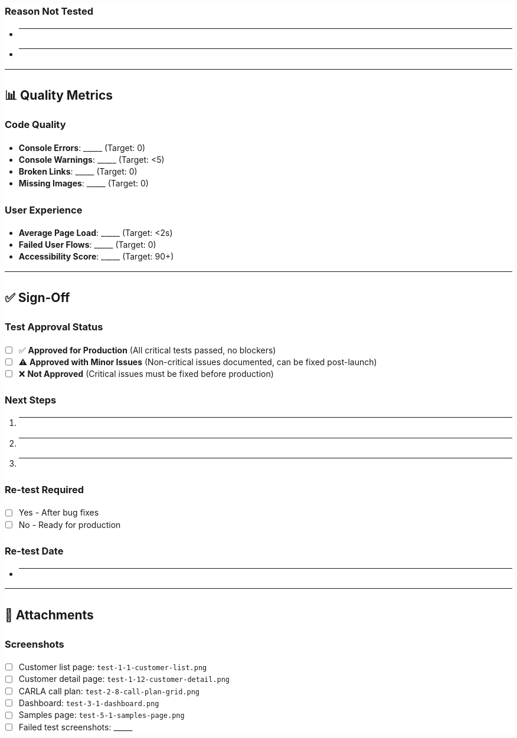 ### Reason Not Tested
- _____
- _____

---

## 📊 Quality Metrics

### Code Quality
- **Console Errors**: _____ (Target: 0)
- **Console Warnings**: _____ (Target: <5)
- **Broken Links**: _____ (Target: 0)
- **Missing Images**: _____ (Target: 0)

### User Experience
- **Average Page Load**: _____ (Target: <2s)
- **Failed User Flows**: _____ (Target: 0)
- **Accessibility Score**: _____ (Target: 90+)

---

## ✅ Sign-Off

### Test Approval Status
- [ ] ✅ **Approved for Production** (All critical tests passed, no blockers)
- [ ] ⚠️ **Approved with Minor Issues** (Non-critical issues documented, can be fixed post-launch)
- [ ] ❌ **Not Approved** (Critical issues must be fixed before production)

### Next Steps
1. _____
2. _____
3. _____

### Re-test Required
- [ ] Yes - After bug fixes
- [ ] No - Ready for production

### Re-test Date
- _____

---

## 📎 Attachments

### Screenshots
- [ ] Customer list page: `test-1-1-customer-list.png`
- [ ] Customer detail page: `test-1-12-customer-detail.png`
- [ ] CARLA call plan: `test-2-8-call-plan-grid.png`
- [ ] Dashboard: `test-3-1-dashboard.png`
- [ ] Samples page: `test-5-1-samples-page.png`
- [ ] Failed test screenshots: _____

